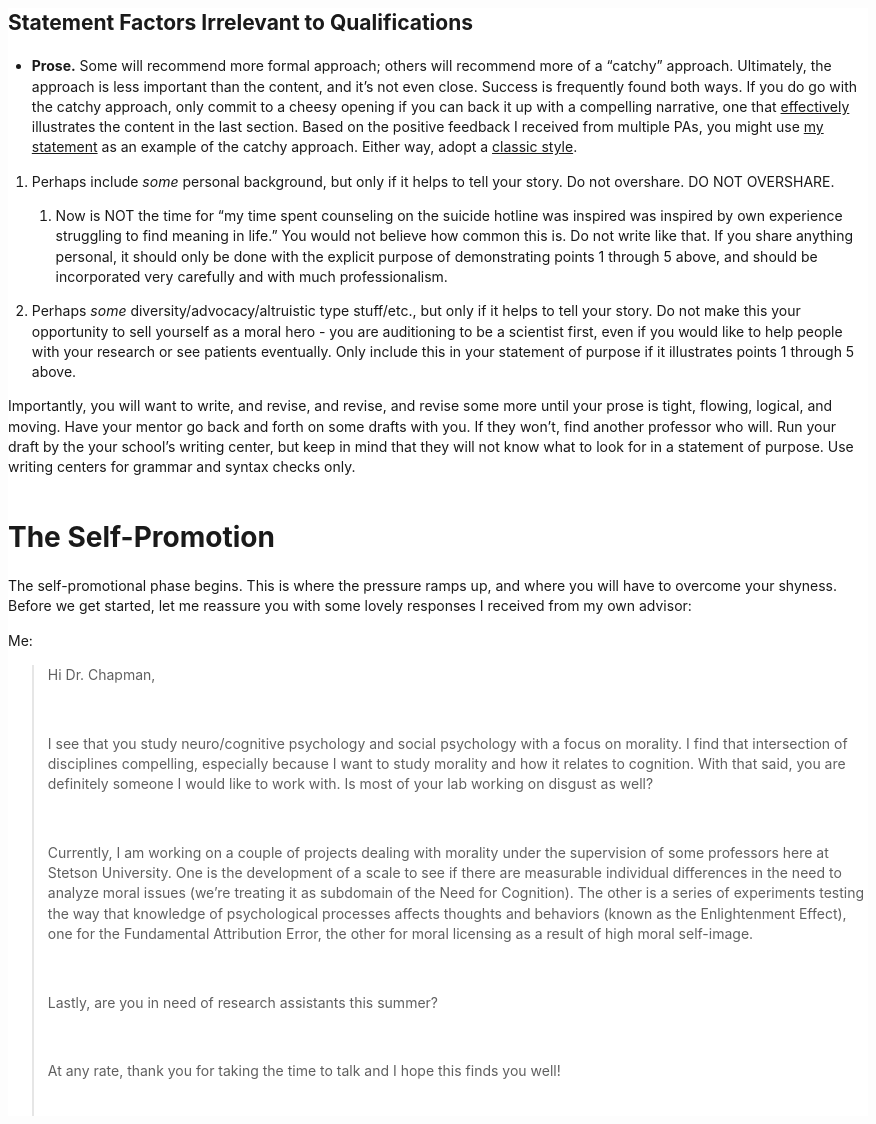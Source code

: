 ## Statement Factors Irrelevant to Qualifications

-   **Prose.** Some will recommend more formal approach; others will recommend more of a “catchy” approach. Ultimately, the approach is less important than the content, and it’s not even close. Success is frequently found both ways. If you do go with the catchy approach, only commit to a cheesy opening if you can back it up with a compelling narrative, one that <u>effectively</u> illustrates the content in the last section. Based on the positive feedback I received from multiple PAs, you might use [my statement](#materials) as an example of the catchy approach. Either way, adopt a [classic style](#classic).

1.  Perhaps include *some* personal background, but only if it helps to tell your story. Do not overshare. DO NOT OVERSHARE.

    1.  Now is NOT the time for “my time spent counseling on the suicide hotline was inspired was inspired by own experience struggling to find meaning in life.” You would not believe how common this is. Do not write like that. If you share anything personal, it should only be done with the explicit purpose of demonstrating points 1 through 5 above, and should be incorporated very carefully and with much professionalism.

2.  Perhaps *some* diversity/advocacy/altruistic type stuff/etc., but only if it helps to tell your story. Do not make this your opportunity to sell yourself as a moral hero - you are auditioning to be a scientist first, even if you would like to help people with your research or see patients eventually. Only include this in your statement of purpose if it illustrates points 1 through 5 above.

Importantly, you will want to write, and revise, and revise, and revise some more until your prose is tight, flowing, logical, and moving. Have your mentor go back and forth on some drafts with you. If they won’t, find another professor who will. Run your draft by the your school’s writing center, but keep in mind that they will not know what to look for in a statement of purpose. Use writing centers for grammar and syntax checks only.

# The Self-Promotion

The self-promotional phase begins. This is where the pressure ramps up, and where you will have to overcome your shyness. Before we get started, let me reassure you with some lovely responses I received from my own advisor:

Me:

> Hi Dr. Chapman,
>
> <br>
>
> I see that you study neuro/cognitive psychology and social psychology with a focus on morality. I find that intersection of disciplines compelling, especially because I want to study morality and how it relates to cognition. With that said, you are definitely someone I would like to work with. Is most of your lab working on disgust as well? 
>
> <br>
>
> Currently, I am working on a couple of projects dealing with morality under the supervision of some professors here at Stetson University. One is the development of a scale to see if there are measurable individual differences in the need to analyze moral issues (we’re treating it as subdomain of the Need for Cognition). The other is a series of experiments testing the way that knowledge of psychological processes affects thoughts and behaviors (known as the Enlightenment Effect), one for the Fundamental Attribution Error, the other for moral licensing as a result of high moral self-image. 
>
> <br>
>
> Lastly, are you in need of research assistants this summer?
>
> <br>
>
> At any rate, thank you for taking the time to talk and I hope this finds you well!
>
> <br>